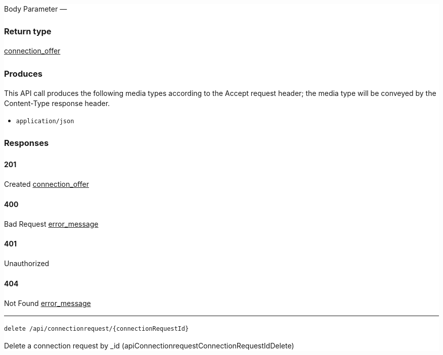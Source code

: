 <span class="param-type">Body Parameter</span> —

</div>

</div>

### Return type

<div class="return-type">

[connection_offer](#connection_offer)

</div>

### Produces

This API call produces the following media types according to the
<span class="header">Accept</span> request header; the media type will
be conveyed by the <span class="header">Content-Type</span> response
header.

-   `application/json`

### Responses

#### 201

Created [connection_offer](#connection_offer)

#### 400

Bad Request [error_message](#error_message)

#### 401

Unauthorized [](#)

#### 404

Not Found [error_message](#error_message)

</div>

---

<div class="method">

<span id="apiConnectionrequestConnectionRequestIdDelete"></span>

<div class="method-path">

```delete
delete /api/connectionrequest/{connectionRequestId}
```

</div>

<div class="method-summary">

Delete a connection request by \_id
(<span class="nickname">apiConnectionrequestConnectionRequestIdDelete</span>)
